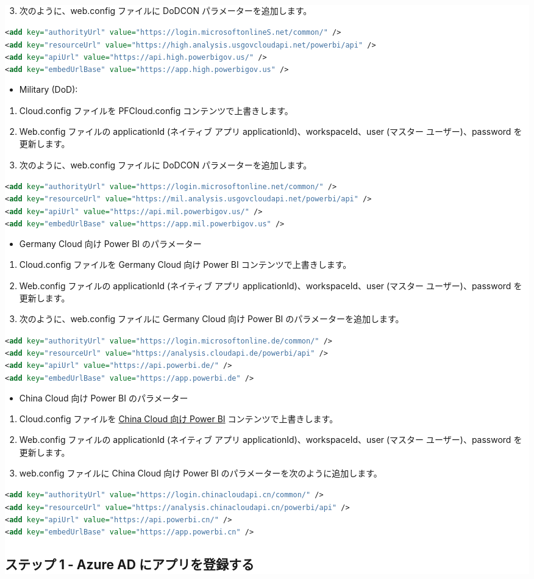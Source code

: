 3. 次のように、web.config ファイルに DoDCON パラメーターを追加します。

```xml
<add key="authorityUrl" value="https://login.microsoftonlineS.net/common/" />
<add key="resourceUrl" value="https://high.analysis.usgovcloudapi.net/powerbi/api" />
<add key="apiUrl" value="https://api.high.powerbigov.us/" />
<add key="embedUrlBase" value="https://app.high.powerbigov.us" />
```

* Military (DoD):
1. Cloud.config ファイルを PFCloud.config コンテンツで上書きします。

2. Web.config ファイルの applicationId (ネイティブ アプリ applicationId)、workspaceId、user (マスター ユーザー)、password を更新します。

3. 次のように、web.config ファイルに DoDCON パラメーターを追加します。

```xml
<add key="authorityUrl" value="https://login.microsoftonline.net/common/" />
<add key="resourceUrl" value="https://mil.analysis.usgovcloudapi.net/powerbi/api" />
<add key="apiUrl" value="https://api.mil.powerbigov.us/" />
<add key="embedUrlBase" value="https://app.mil.powerbigov.us" />
```

* Germany Cloud 向け Power BI のパラメーター
1. Cloud.config ファイルを Germany Cloud 向け Power BI コンテンツで上書きします。

2. Web.config ファイルの applicationId (ネイティブ アプリ applicationId)、workspaceId、user (マスター ユーザー)、password を更新します。

3. 次のように、web.config ファイルに Germany Cloud 向け Power BI のパラメーターを追加します。

```xml
<add key="authorityUrl" value="https://login.microsoftonline.de/common/" />
<add key="resourceUrl" value="https://analysis.cloudapi.de/powerbi/api" />
<add key="apiUrl" value="https://api.powerbi.de/" />
<add key="embedUrlBase" value="https://app.powerbi.de" />
```

* China Cloud 向け Power BI のパラメーター
1. Cloud.config ファイルを [China Cloud 向け Power BI](https://github.com/Microsoft/PowerBI-Developer-Samples/blob/master/App%20Owns%20Data/PowerBIEmbedded_AppOwnsData/CloudConfigs/Power%20BI%20operated%20by%2021Vianet%20in%20China/Cloud.config) コンテンツで上書きします。

2. Web.config ファイルの applicationId (ネイティブ アプリ applicationId)、workspaceId、user (マスター ユーザー)、password を更新します。

3. web.config ファイルに China Cloud 向け Power BI のパラメーターを次のように追加します。

```xml
<add key="authorityUrl" value="https://login.chinacloudapi.cn/common/" />
<add key="resourceUrl" value="https://analysis.chinacloudapi.cn/powerbi/api" />
<add key="apiUrl" value="https://api.powerbi.cn/" />
<add key="embedUrlBase" value="https://app.powerbi.cn" />
```

## <a name="step-1---register-an-app-in-azure-ad"></a>ステップ 1 - Azure AD にアプリを登録する
